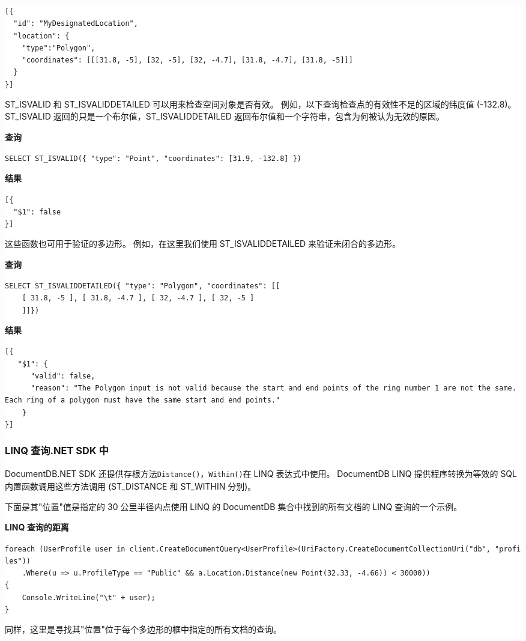     [{
      "id": "MyDesignatedLocation",
      "location": {
        "type":"Polygon", 
        "coordinates": [[[31.8, -5], [32, -5], [32, -4.7], [31.8, -4.7], [31.8, -5]]]
      }
    }]

ST_ISVALID 和 ST_ISVALIDDETAILED 可以用来检查空间对象是否有效。 例如，以下查询检查点的有效性不足的区域的纬度值 (-132.8)。 ST_ISVALID 返回的只是一个布尔值，ST_ISVALIDDETAILED 返回布尔值和一个字符串，包含为何被认为无效的原因。

**查询**

    SELECT ST_ISVALID({ "type": "Point", "coordinates": [31.9, -132.8] })

**结果**

    [{
      "$1": false
    }]

这些函数也可用于验证的多边形。 例如，在这里我们使用 ST_ISVALIDDETAILED 来验证未闭合的多边形。 

**查询**

    SELECT ST_ISVALIDDETAILED({ "type": "Polygon", "coordinates": [[ 
        [ 31.8, -5 ], [ 31.8, -4.7 ], [ 32, -4.7 ], [ 32, -5 ] 
        ]]})

**结果**

    [{
       "$1": { 
          "valid": false, 
          "reason": "The Polygon input is not valid because the start and end points of the ring number 1 are not the same. Each ring of a polygon must have the same start and end points." 
        }
    }]
    
### <a name="linq-querying-in-the-net-sdk"></a>LINQ 查询.NET SDK 中

DocumentDB.NET SDK 还提供存根方法`Distance()`，`Within()`在 LINQ 表达式中使用。 DocumentDB LINQ 提供程序转换为等效的 SQL 内置函数调用这些方法调用 (ST_DISTANCE 和 ST_WITHIN 分别)。 

下面是其"位置"值是指定的 30 公里半径内点使用 LINQ 的 DocumentDB 集合中找到的所有文档的 LINQ 查询的一个示例。

**LINQ 查询的距离**

    foreach (UserProfile user in client.CreateDocumentQuery<UserProfile>(UriFactory.CreateDocumentCollectionUri("db", "profiles"))
        .Where(u => u.ProfileType == "Public" && a.Location.Distance(new Point(32.33, -4.66)) < 30000))
    {
        Console.WriteLine("\t" + user);
    }

同样，这里是寻找其"位置"位于每个多边形的框中指定的所有文档的查询。 

